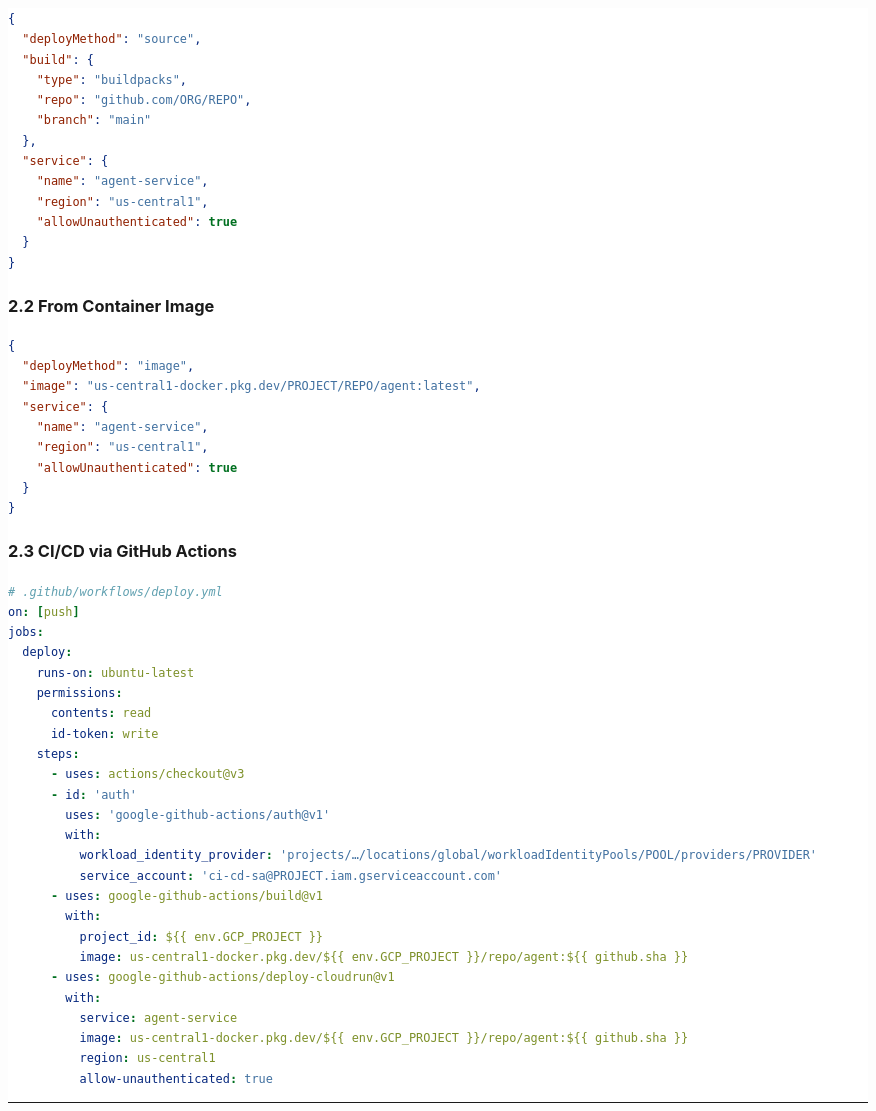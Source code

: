 ```json
{
  "deployMethod": "source",
  "build": {
    "type": "buildpacks",
    "repo": "github.com/ORG/REPO",
    "branch": "main"
  },
  "service": {
    "name": "agent-service",
    "region": "us-central1",
    "allowUnauthenticated": true
  }
}
```

### 2.2 From Container Image

```json
{
  "deployMethod": "image",
  "image": "us-central1-docker.pkg.dev/PROJECT/REPO/agent:latest",
  "service": {
    "name": "agent-service",
    "region": "us-central1",
    "allowUnauthenticated": true
  }
}
```

### 2.3 CI/CD via GitHub Actions

```yaml
# .github/workflows/deploy.yml
on: [push]
jobs:
  deploy:
    runs-on: ubuntu-latest
    permissions:
      contents: read
      id-token: write
    steps:
      - uses: actions/checkout@v3
      - id: 'auth'
        uses: 'google-github-actions/auth@v1'
        with:
          workload_identity_provider: 'projects/…/locations/global/workloadIdentityPools/POOL/providers/PROVIDER'
          service_account: 'ci-cd-sa@PROJECT.iam.gserviceaccount.com'
      - uses: google-github-actions/build@v1
        with:
          project_id: ${{ env.GCP_PROJECT }}
          image: us-central1-docker.pkg.dev/${{ env.GCP_PROJECT }}/repo/agent:${{ github.sha }}
      - uses: google-github-actions/deploy-cloudrun@v1
        with:
          service: agent-service
          image: us-central1-docker.pkg.dev/${{ env.GCP_PROJECT }}/repo/agent:${{ github.sha }}
          region: us-central1
          allow-unauthenticated: true
```

---